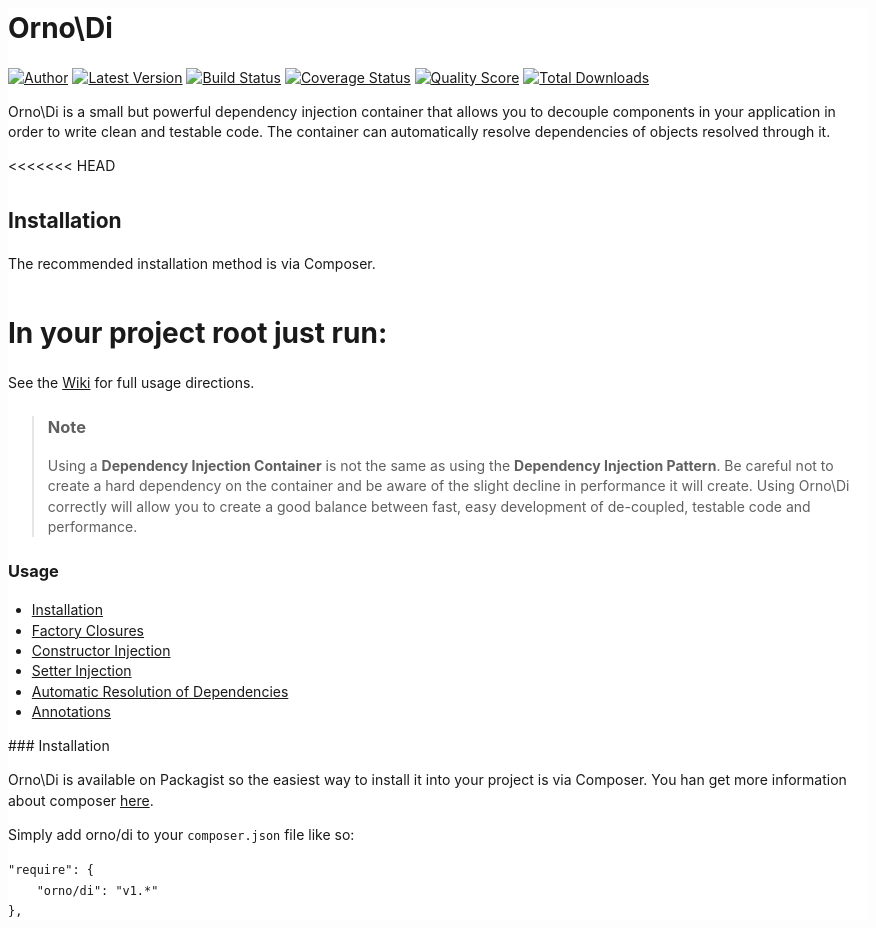 # Orno\Di

[![Author](http://img.shields.io/badge/author-@philipobenito-blue.svg?style=flat-square)](https://twitter.com/philipobenito)
[![Latest Version](http://img.shields.io/packagist/v/orno/di.svg?style=flat-square)](https://github.com/orno/di/releases)
[![Build Status](https://img.shields.io/travis/orno/di/master.svg?style=flat-square)](https://travis-ci.org/orno/di)
[![Coverage Status](https://img.shields.io/scrutinizer/coverage/g/orno/di.svg?style=flat-square)](https://scrutinizer-ci.com/g/orno/di/code-structure)
[![Quality Score](https://img.shields.io/scrutinizer/g/orno/di.svg?style=flat-square)](https://scrutinizer-ci.com/g/orno/di)
[![Total Downloads](https://img.shields.io/packagist/dt/orno/di.svg?style=flat-square)](https://packagist.org/packages/orno/di)

Orno\Di is a small but powerful dependency injection container that allows you to decouple components in your application in order to write clean and testable code. The container can automatically resolve dependencies of objects resolved through it.

<<<<<<< HEAD
## Installation

The recommended installation method is via Composer.

In your project root just run:
=======
See the [Wiki](https://github.com/orno/di/wiki) for full usage directions.

> ### Note
> Using a **Dependency Injection Container** is not the same as using the **Dependency Injection Pattern**. Be careful not to create a hard dependency on the container and be aware of the slight decline in performance it will create. Using Orno\Di correctly will allow you to create a good balance between fast, easy development of de-coupled, testable code and performance.

### Usage
- [Installation](#installation)
- [Factory Closures](#factory-closures)
- [Constructor Injection](#constructor-injection)
- [Setter Injection](#setter-injection)
- [Automatic Resolution of Dependencies](#automatic-resolution-of-dependencies)
- [Annotations](#annotations)

### Installation

Orno\Di is available on Packagist so the easiest way to install it into your project is via Composer. You han get more information about composer [here](http://getcomposer.org/doc/00-intro.md).

Simply add orno/di to your `composer.json` file like so:

    "require": {
        "orno/di": "v1.*"
    },
